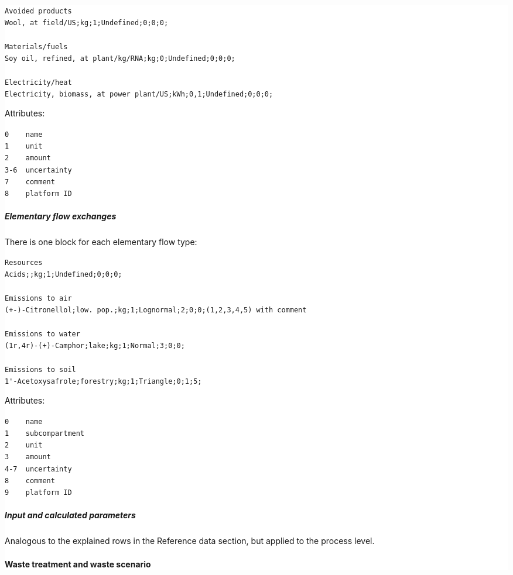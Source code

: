 ```
Avoided products
Wool, at field/US;kg;1;Undefined;0;0;0;

Materials/fuels
Soy oil, refined, at plant/kg/RNA;kg;0;Undefined;0;0;0;

Electricity/heat
Electricity, biomass, at power plant/US;kWh;0,1;Undefined;0;0;0;
```

Attributes:

```
0    name
1    unit
2    amount
3-6  uncertainty
7    comment
8    platform ID
```

##### Elementary flow exchanges

There is one block for each elementary flow type:

```
Resources
Acids;;kg;1;Undefined;0;0;0;

Emissions to air
(+-)-Citronellol;low. pop.;kg;1;Lognormal;2;0;0;(1,2,3,4,5) with comment

Emissions to water
(1r,4r)-(+)-Camphor;lake;kg;1;Normal;3;0;0;

Emissions to soil
1'-Acetoxysafrole;forestry;kg;1;Triangle;0;1;5;
```

Attributes:

```
0    name
1    subcompartment
2    unit
3    amount
4-7  uncertainty
8    comment
9    platform ID
```

##### Input and calculated parameters

Analogous to the explained rows in the Reference data section, but applied to the process level.

#### Waste treatment and waste scenario
